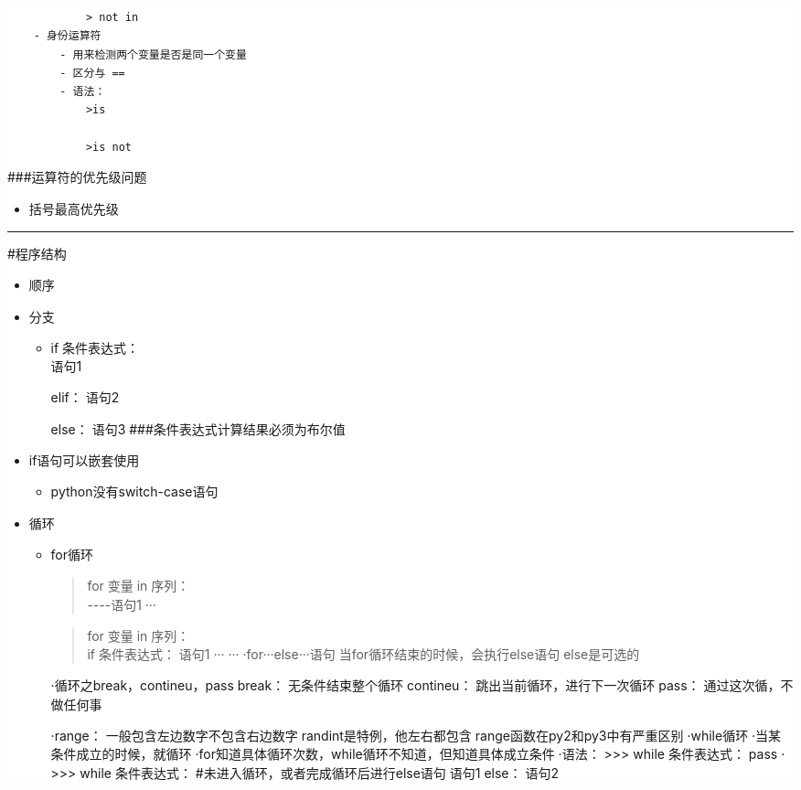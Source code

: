 			    > not in 
		- 身份运算符
			- 用来检测两个变量是否是同一个变量
			- 区分与 ==
			- 语法： 
			    >is
			    
			    >is not

###运算符的优先级问题
- 括号最高优先级

*******************************************************************************
#程序结构

- 顺序
- 分支
	- if 条件表达式：   
			语句1
		
		elif：
			语句2
		
		else：
			语句3	
###条件表达式计算结果必须为布尔值
- if语句可以嵌套使用
	- python没有switch-case语句

- 循环
	- for循环
		>for 变量 in 序列：  
		----语句1
				···
	    
	    >for 变量 in 序列：  
            if 条件表达式：
					语句1
					···
				···
		·for···else···语句
			当for循环结束的时候，会执行else语句
			else是可选的

		·循环之break，contineu，pass
			break： 无条件结束整个循环
			contineu： 跳出当前循环，进行下一次循环
			pass： 通过这次循，不做任何事 

		·range：
			一般包含左边数字不包含右边数字
			randint是特例，他左右都包含
			range函数在py2和py3中有严重区别
		·while循环
			·当某条件成立的时候，就循环
			·for知道具体循环次数，while循环不知道，但知道具体成立条件
			·语法：
				>>>	while 条件表达式：
						pass
			·   >>> while 条件表达式：  #未进入循环，或者完成循环后进行else语句
						语句1
					else：
						语句2
